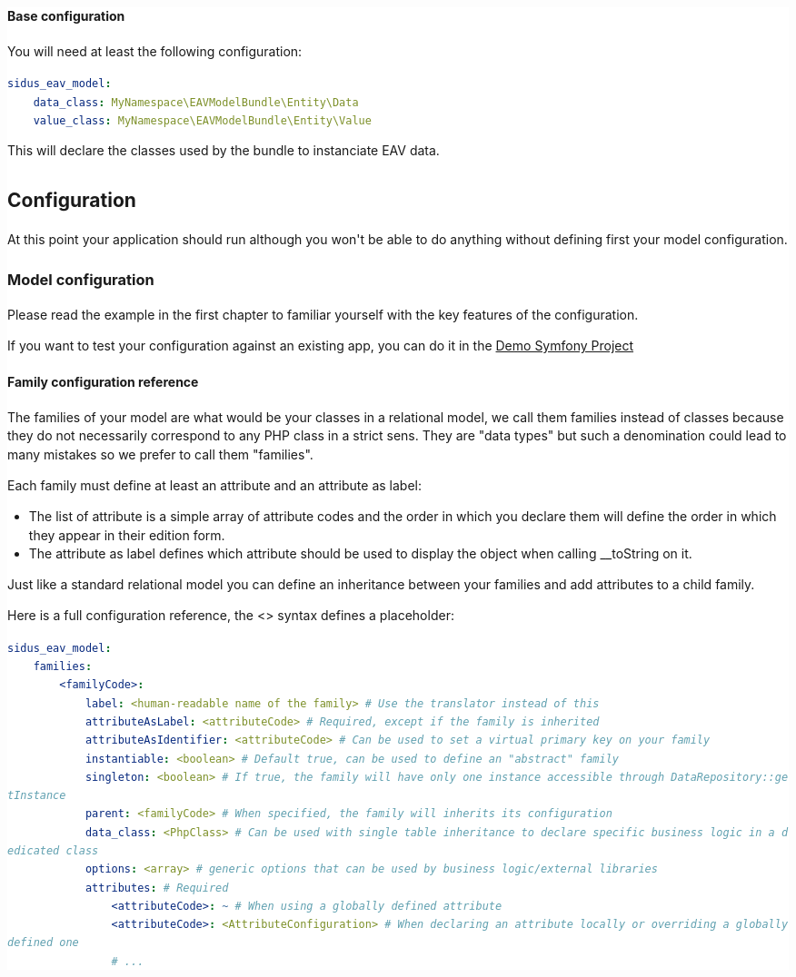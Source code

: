 #### Base configuration

You will need at least the following configuration:

````yaml
sidus_eav_model:
    data_class: MyNamespace\EAVModelBundle\Entity\Data
    value_class: MyNamespace\EAVModelBundle\Entity\Value
````

This will declare the classes used by the bundle to instanciate EAV data.

## Configuration
At this point your application should run although you won't be able to do anything without defining first your model configuration.

### Model configuration
Please read the example in the first chapter to familiar yourself with the key features of the configuration.

If you want to test your configuration against an existing app, you can do it in the [Demo Symfony Project](https://github.com/VincentChalnot/SidusEAVDemo)

#### Family configuration reference
The families of your model are what would be your classes in a relational model, we call them families instead of classes because they do not necessarily correspond to any PHP class in a strict sens. They are "data types" but such a denomination could lead to many mistakes so we prefer to call them "families".

Each family must define at least an attribute and an attribute as label:
- The list of attribute is a simple array of attribute codes and the order in which you declare them will define the order in which they appear in their edition form.
- The attribute as label defines which attribute should be used to display the object when calling __toString on it.

Just like a standard relational model you can define an inheritance between your families and add attributes to a child family.

Here is a full configuration reference, the <> syntax defines a placeholder:

````yaml
sidus_eav_model:
    families:
        <familyCode>:
            label: <human-readable name of the family> # Use the translator instead of this
            attributeAsLabel: <attributeCode> # Required, except if the family is inherited
            attributeAsIdentifier: <attributeCode> # Can be used to set a virtual primary key on your family
            instantiable: <boolean> # Default true, can be used to define an "abstract" family
            singleton: <boolean> # If true, the family will have only one instance accessible through DataRepository::getInstance
            parent: <familyCode> # When specified, the family will inherits its configuration
            data_class: <PhpClass> # Can be used with single table inheritance to declare specific business logic in a dedicated class
            options: <array> # generic options that can be used by business logic/external libraries
            attributes: # Required
                <attributeCode>: ~ # When using a globally defined attribute
                <attributeCode>: <AttributeConfiguration> # When declaring an attribute locally or overriding a globally defined one
                # ...
````
